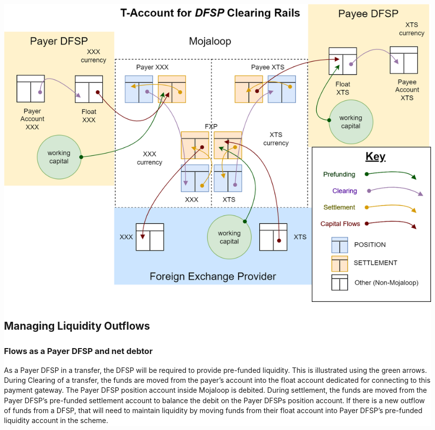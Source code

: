 ![T-Accounts for Transfer All](/images/SI_Toolkit-T-Accounts%20for%20FX%20Transfer%20-%20All.png)

<div style="page-break-after: always"></div>

## Managing Liquidity Outflows
### Flows as a Payer DFSP and net debtor
As a Payer DFSP in a transfer, the DFSP will be required to provide pre-funded liquidity. This is illustrated using the green arrows. During Clearing of a transfer, the funds are moved from the payer’s account into the float account dedicated for connecting to this payment gateway. The Payer DFSP position account inside Mojaloop is debited. During settlement, the funds are moved from the Payer DFSP’s pre-funded settlement account to balance the debit on the Payer DFSPs position account. If there is a new outflow of funds from a DFSP, that will need to maintain liquidity by moving funds from their float account into Payer DFSP’s pre-funded liquidity account in the scheme.
